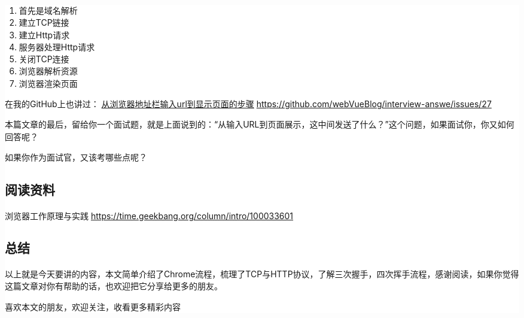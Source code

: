 1. 首先是域名解析
2. 建立TCP链接
3. 建立Http请求
4. 服务器处理Http请求
5. 关闭TCP连接
6. 浏览器解析资源
7. 浏览器渲染页面

在我的GitHub上也讲过：
[从浏览器地址栏输入url到显示页面的步骤](https://github.com/webVueBlog/interview-answe/issues/27)
https://github.com/webVueBlog/interview-answe/issues/27

本篇文章的最后，留给你一个面试题，就是上面说到的：“从输入URL到页面展示，这中间发送了什么？”这个问题，如果面试你，你又如何回答呢？

如果你作为面试官，又该考哪些点呢？

## 阅读资料

浏览器工作原理与实践
https://time.geekbang.org/column/intro/100033601

## 总结

以上就是今天要讲的内容，本文简单介绍了Chrome流程，梳理了TCP与HTTP协议，了解三次握手，四次挥手流程，感谢阅读，如果你觉得这篇文章对你有帮助的话，也欢迎把它分享给更多的朋友。

喜欢本文的朋友，欢迎关注，收看更多精彩内容
